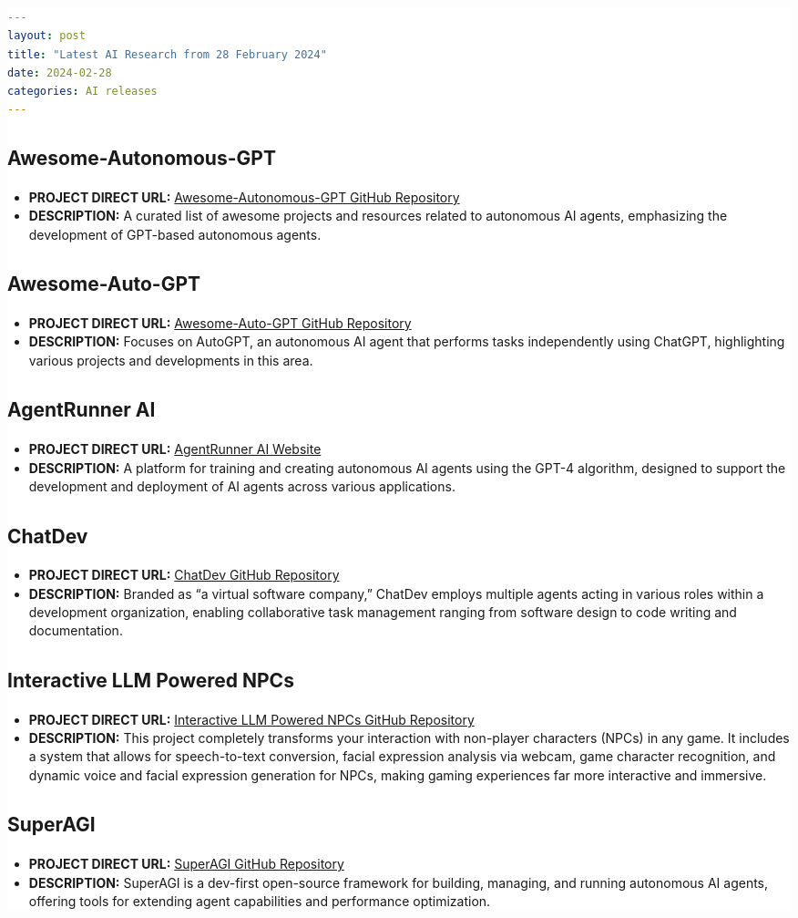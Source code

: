 ```yaml
---
layout: post
title: "Latest AI Research from 28 February 2024"
date: 2024-02-28
categories: AI releases
---
```


## Awesome-Autonomous-GPT
- **PROJECT DIRECT URL:** [Awesome-Autonomous-GPT GitHub Repository](https://github.com/ScarletPan/awesome-autonomous-gpt)
- **DESCRIPTION:** A curated list of awesome projects and resources related to autonomous AI agents, emphasizing the development of GPT-based autonomous agents.

## Awesome-Auto-GPT
- **PROJECT DIRECT URL:** [Awesome-Auto-GPT GitHub Repository](https://github.com/Curated-Awesome-Lists/Awesome-Auto-GPT)
- **DESCRIPTION:** Focuses on AutoGPT, an autonomous AI agent that performs tasks independently using ChatGPT, highlighting various projects and developments in this area.

## AgentRunner AI
- **PROJECT DIRECT URL:** [AgentRunner AI Website](https://www.agentrunner.ai)
- **DESCRIPTION:** A platform for training and creating autonomous AI agents using the GPT-4 algorithm, designed to support the development and deployment of AI agents across various applications.

## ChatDev
- **PROJECT DIRECT URL:** [ChatDev GitHub Repository](https://github.com/OpenBMB/ChatDev)
- **DESCRIPTION:** Branded as “a virtual software company,” ChatDev employs multiple agents acting in various roles within a development organization, enabling collaborative task management ranging from software design to code writing and documentation.

## Interactive LLM Powered NPCs
- **PROJECT DIRECT URL:** [Interactive LLM Powered NPCs GitHub Repository](https://github.com/AkshitIreddy/Interactive-LLM-Powered-NPCs)
- **DESCRIPTION:** This project completely transforms your interaction with non-player characters (NPCs) in any game. It includes a system that allows for speech-to-text conversion, facial expression analysis via webcam, game character recognition, and dynamic voice and facial expression generation for NPCs, making gaming experiences far more interactive and immersive.

## SuperAGI
- **PROJECT DIRECT URL:** [SuperAGI GitHub Repository](https://github.com/TransformerOptimus/SuperAGI)
- **DESCRIPTION:** SuperAGI is a dev-first open-source framework for building, managing, and running autonomous AI agents, offering tools for extending agent capabilities and performance optimization.

